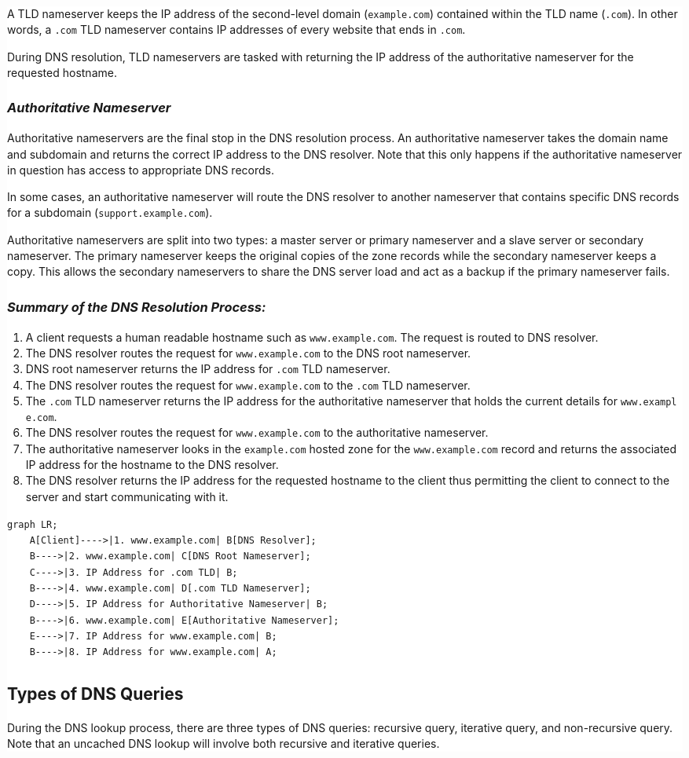 A TLD nameserver keeps the IP address of the second-level domain (`example.com`) contained within the TLD name (`.com`). In other words, a `.com` TLD nameserver contains IP addresses of every website that ends in `.com`.

During DNS resolution, TLD nameservers are tasked with returning the IP address of the authoritative nameserver for the requested hostname.

### _Authoritative Nameserver_

Authoritative nameservers are the final stop in the DNS resolution process. An authoritative nameserver takes the domain name and subdomain and returns the correct IP address to the DNS resolver. Note that this only happens if the authoritative nameserver in question has access to appropriate DNS records. 

In some cases, an authoritative nameserver will route the DNS resolver to another nameserver that contains specific DNS records for a subdomain (`support.example.com`).

Authoritative nameservers are split into two types: a master server or primary nameserver and a slave server or secondary nameserver. The primary nameserver keeps the original copies of the zone records while the secondary nameserver keeps a copy. This allows the secondary nameservers to share the DNS server load and act as a backup if the primary nameserver fails.

### _Summary of the DNS Resolution Process:_

1. A client requests a human readable hostname such as `www.example.com`. The request is routed to DNS resolver.
2. The DNS resolver routes the request for `www.example.com` to the DNS root nameserver.
3. DNS root nameserver returns the IP address for `.com` TLD nameserver.
4. The DNS resolver routes the request for `www.example.com` to the `.com` TLD nameserver.
5. The `.com` TLD nameserver returns the IP address for the authoritative nameserver that holds the current details for `www.example.com`.
6. The DNS resolver routes the request for `www.example.com` to the authoritative nameserver.
7. The authoritative nameserver looks in the `example.com` hosted zone for the `www.example.com` record and returns the associated IP address for the hostname to the DNS resolver.
8. The DNS resolver returns the IP address for the requested hostname to the client thus permitting the client to connect to the server and start communicating with it.

```mermaid
graph LR;
    A[Client]---->|1. www.example.com| B[DNS Resolver];
    B---->|2. www.example.com| C[DNS Root Nameserver];
    C---->|3. IP Address for .com TLD| B;
    B---->|4. www.example.com| D[.com TLD Nameserver];
    D---->|5. IP Address for Authoritative Nameserver| B;
    B---->|6. www.example.com| E[Authoritative Nameserver];
    E---->|7. IP Address for www.example.com| B;
    B---->|8. IP Address for www.example.com| A;
```

## Types of DNS Queries

During the DNS lookup process, there are three types of DNS queries: recursive query, iterative query, and non-recursive query. Note that an uncached DNS lookup will involve both recursive and iterative queries.
